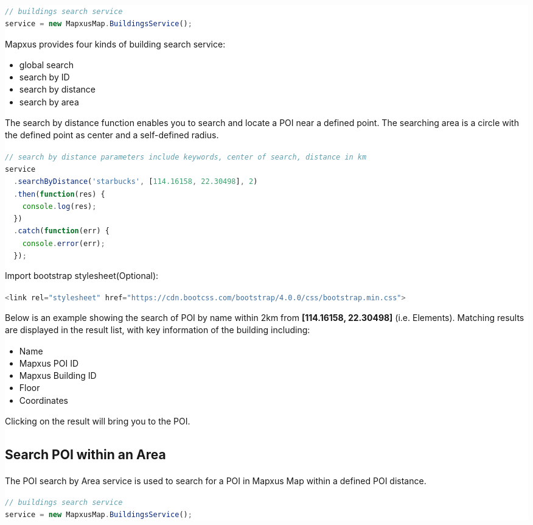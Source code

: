 ```js
// buildings search service
service = new MapxusMap.BuildingsService();
```

Mapxus provides four kinds of building search service:

- global search
- search by ID
- search by distance
- search by area

The search by distance function enables you to search and locate a POI near a defined point. The searching area is a circle with the defined point as center and a self-defined radius.

```js
// search by distance parameters include keywords, center of search, distance in km
service
  .searchByDistance('starbucks', [114.16158, 22.30498], 2)
  .then(function(res) {
    console.log(res);
  })
  .catch(function(err) {
    console.error(err);
  });
```

Import bootstrap stylesheet(Optional):

```js
<link rel="stylesheet" href="https://cdn.bootcss.com/bootstrap/4.0.0/css/bootstrap.min.css">
```

Below is an example showing the search of POI by name within 2km from **[114.16158, 22.30498]** (i.e. Elements). Matching results are displayed in the result list, with key information of the building including:

- Name
- Mapxus POI ID
- Mapxus Building ID
- Floor
- Coordinates

Clicking on the result will bring you to the POI.

<script async src="//jsfiddle.net/Mapxus/fd6a7ob4/embed/result,js,css,html/"></script>



## Search POI within an Area

The POI search by Area service is used to search for a POI in Mapxus Map within a defined POI distance.

```js
// buildings search service
service = new MapxusMap.BuildingsService();
```
